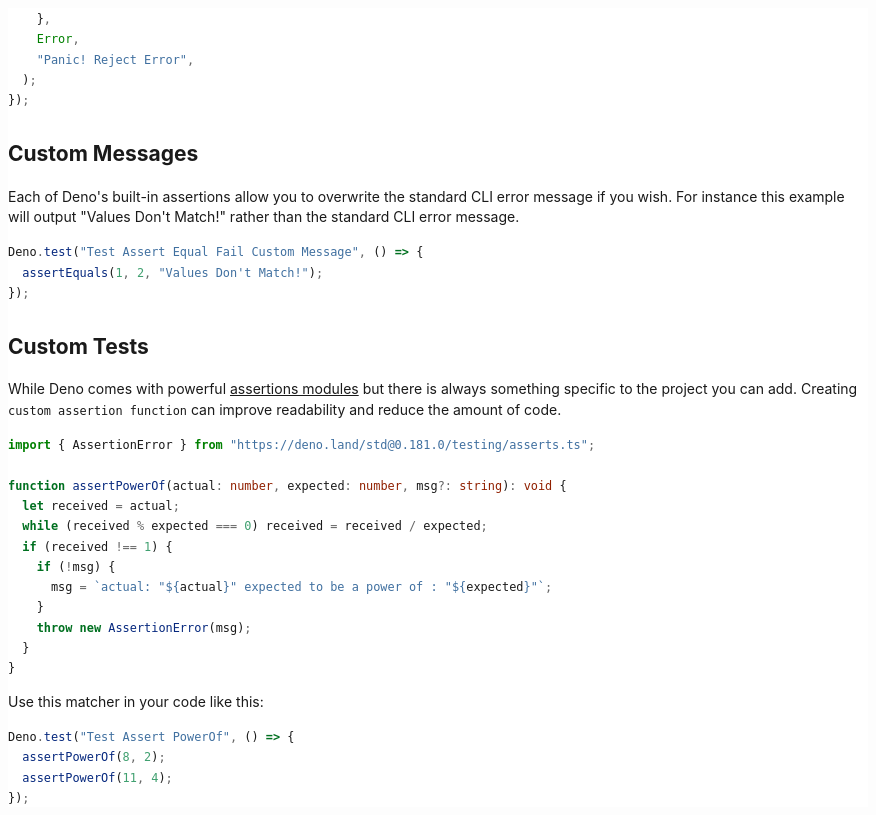 ```typescript
    },
    Error,
    "Panic! Reject Error",
  );
});
```
## Custom Messages

Each of Deno's built-in assertions allow you to overwrite the standard CLI error
message if you wish. For instance this example will output "Values Don't Match!"
rather than the standard CLI error message.



```typescript
Deno.test("Test Assert Equal Fail Custom Message", () => {
  assertEquals(1, 2, "Values Don't Match!");
});
```
## Custom Tests

While Deno comes with powerful
[assertions modules](https://deno.land/std@0.181.0/testing/asserts.ts) but
there is always something specific to the project you can add. Creating
`custom assertion function` can improve readability and reduce the amount of
code.



```typescript
import { AssertionError } from "https://deno.land/std@0.181.0/testing/asserts.ts";

function assertPowerOf(actual: number, expected: number, msg?: string): void {
  let received = actual;
  while (received % expected === 0) received = received / expected;
  if (received !== 1) {
    if (!msg) {
      msg = `actual: "${actual}" expected to be a power of : "${expected}"`;
    }
    throw new AssertionError(msg);
  }
}
```
Use this matcher in your code like this:



```typescript
Deno.test("Test Assert PowerOf", () => {
  assertPowerOf(8, 2);
  assertPowerOf(11, 4);
});
```



